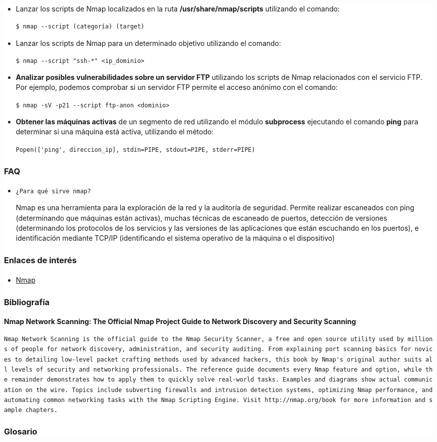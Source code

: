 - Lanzar los scripts de Nmap localizados en la ruta **/usr/share/nmap/scripts** utilizando el comando:
  ```
  $ nmap --script (categoría) (target)
  ```

- Lanzar los scripts de Nmap para un determinado objetivo utilizando el comando:
  ```
  $ nmap --script "ssh-*" <ip_dominio>
  ```

- **Analizar posibles vulnerabilidades sobre un servidor FTP** utilizando los scripts de Nmap relacionados con el servicio FTP. Por ejemplo, podemos comprobar si un servidor FTP permite el acceso anónimo con el comando:
  ```
  $ nmap -sV -p21 --script ftp-anon <dominio>
  ```

- **Obtener las máquinas activas** de un segmento de red utilizando el módulo **subprocess** ejecutando el comando **ping** para determinar si una máquina está activa, utilizando el método:
  ```
  Popen(['ping', direccion_ip], stdin=PIPE, stdout=PIPE, stderr=PIPE)
  ```



### FAQ

- `¿Para qué sirve nmap?`

    Nmap es una herramienta para la exploración de la red y la auditoría de seguridad. Permite realizar escaneados con ping (determinando que máquinas están activas), muchas técnicas de escaneado de puertos, detección de versiones (determinando los protocolos de los servicios y las versiones de las aplicaciones que están escuchando en los puertos), e identificación mediante TCP/IP (identificando el sistema operativo de la máquina o el dispositivo)

### Enlaces de interés

- [Nmap](https://nmap.org/)

### Bibliografía

**Nmap Network Scanning: The Official Nmap Project Guide to Network Discovery and Security Scanning**


    Nmap Network Scanning is the official guide to the Nmap Security Scanner, a free and open source utility used by millions of people for network discovery, administration, and security auditing. From explaining port scanning basics for novices to detailing low-level packet crafting methods used by advanced hackers, this book by Nmap's original author suits all levels of security and networking professionals. The reference guide documents every Nmap feature and option, while the remainder demonstrates how to apply them to quickly solve real-world tasks. Examples and diagrams show actual communication on the wire. Topics include subverting firewalls and intrusion detection systems, optimizing Nmap performance, and automating common networking tasks with the Nmap Scripting Engine. Visit http://nmap.org/book for more information and sample chapters.

### Glosario
